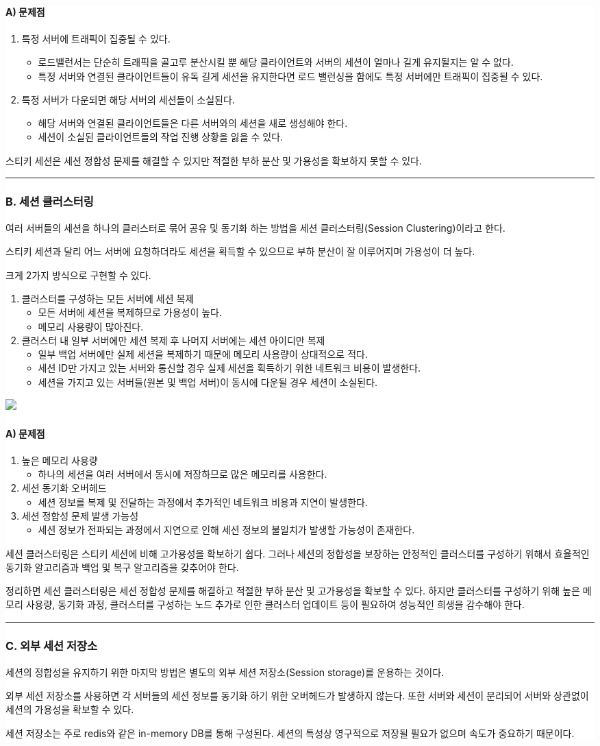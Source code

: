 #### A) 문제점
1. 특정 서버에 트래픽이 집중될 수 있다.
   - 로드밸런서는 단순히 트래픽을 골고루 분산시킬 뿐 해당 클라이언트와 서버의 세션이 얼마나 길게 유지될지는 알 수 없다.
   - 특정 서버와 연결된 클라이언트들이 유독 길게 세션을 유지한다면 로드 밸런싱을 함에도 특정 서버에만 트래픽이 집중될 수 있다.

2. 특정 서버가 다운되면 해당 서버의 세션들이 소실된다.
   - 해당 서버와 연결된 클라이언트들은 다른 서버와의 세션을 새로 생성해야 한다.
   - 세션이 소실된 클라이언트들의 작업 진행 상황을 잃을 수 있다.

스티키 세션은 세션 정합성 문제를 해결할 수 있지만 적절한 부하 분산 및 가용성을 확보하지 못할 수 있다.

---

### B. 세션 클러스터링
여러 서버들의 세션을 하나의 클러스터로 묶어 공유 및 동기화 하는 방법을 세션 클러스터링(Session Clustering)이라고 한다.

스티키 세션과 달리 어느 서버에 요청하더라도 세션을 획득할 수 있으므로 부하 분산이 잘 이루어지며 가용성이 더 높다.

크게 2가지 방식으로 구현할 수 있다.
1. 클러스터를 구성하는 모든 서버에 세션 복제
   - 모든 서버에 세션을 복제하므로 가용성이 높다.
   - 메모리 사용량이 많아진다.
2. 클러스터 내 일부 서버에만 세션 복제 후 나머지 서버에는 세션 아이디만 복제
   - 일부 백업 서버에만 실제 세션을 복제하기 때문에 메모리 사용량이 상대적으로 적다.
   - 세션 ID만 가지고 있는 서버와 통신할 경우 실제 세션을 획득하기 위한 네트워크 비용이 발생한다.
   - 세션을 가지고 있는 서버들(원본 및 백업 서버)이 동시에 다운될 경우 세션이 소실된다.

![](https://velog.velcdn.com/images/jjbin/post/cfc0a15f-8208-4205-b8ae-49eb0c24398e/image.png)


#### A) 문제점

1. 높은 메모리 사용량
   - 하나의 세션을 여러 서버에서 동시에 저장하므로 많은 메모리를 사용한다.
2. 세션 동기화 오버헤드
   - 세션 정보를 복제 및 전달하는 과정에서 추가적인 네트워크 비용과 지연이 발생한다.
3. 세션 정합성 문제 발생 가능성
   - 세션 정보가 전파되는 과정에서 지연으로 인해 세션 정보의 불일치가 발생할 가능성이 존재한다.
   
세션 클러스터링은 스티키 세션에 비해 고가용성을 확보하기 쉽다.
그러나 세션의 정합성을 보장하는 안정적인 클러스터를 구성하기 위해서 효율적인 동기화 알고리즘과 백업 및 복구 알고리즘을 갖추어야 한다.

정리하면 세션 클러스터링은 세션 정합성 문제를 해결하고 적절한 부하 분산 및 고가용성을 확보할 수 있다.
하지만 클러스터를 구성하기 위해 높은 메모리 사용량, 동기화 과정, 클러스터를 구성하는 노드 추가로 인한 클러스터 업데이트 등이 필요하여 성능적인 희생을 감수해야 한다.

---

### C. 외부 세션 저장소
세션의 정합성을 유지하기 위한 마지막 방법은 별도의 외부 세션 저장소(Session storage)를 운용하는 것이다.

외부 세션 저장소를 사용하면 각 서버들의 세션 정보를 동기화 하기 위한 오버헤드가 발생하지 않는다.
또한 서버와 세션이 분리되어 서버와 상관없이 세션의 가용성을 확보할 수 있다.

세션 저장소는 주로 redis와 같은 in-memory DB를 통해 구성된다.
세션의 특성상 영구적으로 저장될 필요가 없으며 속도가 중요하기 때문이다.
